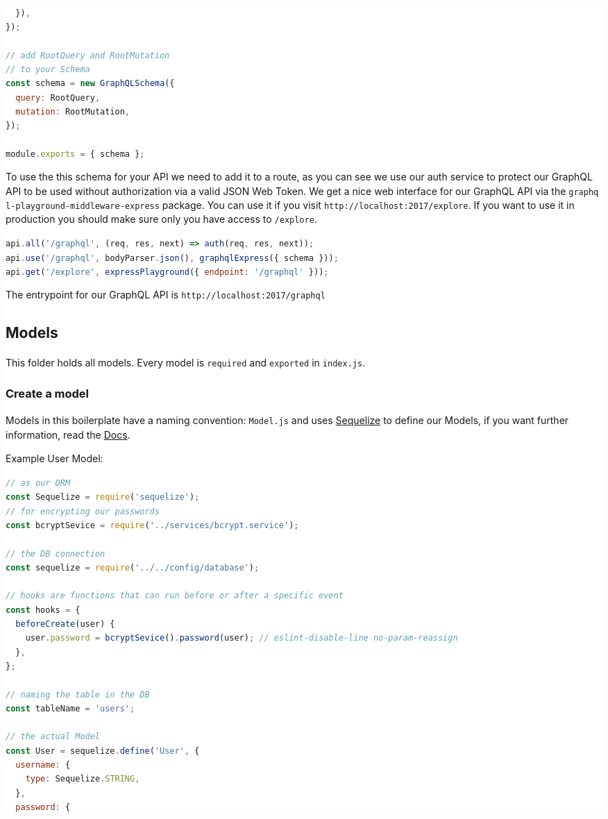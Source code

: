 ```js
  }),
});

// add RootQuery and RootMutation
// to your Schema
const schema = new GraphQLSchema({
  query: RootQuery,
  mutation: RootMutation,
});

module.exports = { schema };
```

To use the this schema for your API we need to add it to a route, as you can see we use our auth service
to protect our GraphQL API to be used without authorization via a valid JSON Web Token.
We get a nice web interface for our GraphQL API via the `graphql-playground-middleware-express` package.
You can use it if you visit `http://localhost:2017/explore`. If you want to use it in production you should make sure only you have access to `/explore`.

```js
api.all('/graphql', (req, res, next) => auth(req, res, next));
api.use('/graphql', bodyParser.json(), graphqlExpress({ schema }));
api.get('/explore', expressPlayground({ endpoint: '/graphql' }));
```

The entrypoint for our GraphQL API is `http://localhost:2017/graphql`

## Models

This folder holds all models. Every model is `required` and `exported` in `index.js`.

### Create a model

Models in this boilerplate have a naming convention: `Model.js` and uses [Sequelize](http://docs.sequelizejs.com/) to define our Models, if you want further information, read the [Docs](http://docs.sequelizejs.com/).

Example User Model:

```js
// as our ORM
const Sequelize = require('sequelize');
// for encrypting our passwords
const bcryptSevice = require('../services/bcrypt.service');

// the DB connection
const sequelize = require('../../config/database');

// hooks are functions that can run before or after a specific event
const hooks = {
  beforeCreate(user) {
    user.password = bcryptSevice().password(user); // eslint-disable-line no-param-reassign
  },
};

// naming the table in the DB
const tableName = 'users';

// the actual Model
const User = sequelize.define('User', {
  username: {
    type: Sequelize.STRING,
  },
  password: {
```